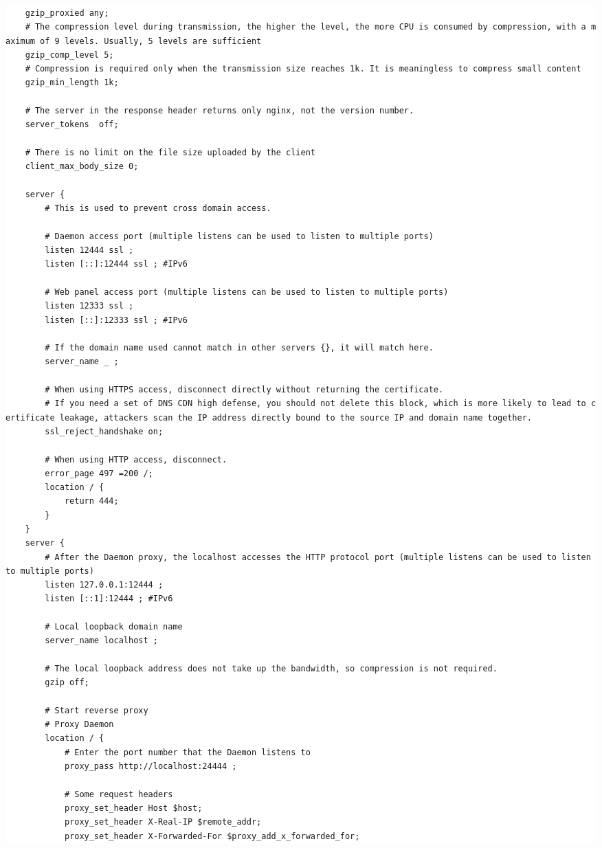 ```nginx
    gzip_proxied any;
    # The compression level during transmission, the higher the level, the more CPU is consumed by compression, with a maximum of 9 levels. Usually, 5 levels are sufficient
    gzip_comp_level 5;
    # Compression is required only when the transmission size reaches 1k. It is meaningless to compress small content
    gzip_min_length 1k;

    # The server in the response header returns only nginx, not the version number.
    server_tokens  off;

    # There is no limit on the file size uploaded by the client
    client_max_body_size 0;

    server {
        # This is used to prevent cross domain access.

        # Daemon access port (multiple listens can be used to listen to multiple ports)
        listen 12444 ssl ;
        listen [::]:12444 ssl ; #IPv6

        # Web panel access port (multiple listens can be used to listen to multiple ports)
        listen 12333 ssl ;
        listen [::]:12333 ssl ; #IPv6

        # If the domain name used cannot match in other servers {}, it will match here.
        server_name _ ;

        # When using HTTPS access, disconnect directly without returning the certificate.
        # If you need a set of DNS CDN high defense, you should not delete this block, which is more likely to lead to certificate leakage, attackers scan the IP address directly bound to the source IP and domain name together.
        ssl_reject_handshake on;

        # When using HTTP access, disconnect.
        error_page 497 =200 /;
        location / {
            return 444;
        }
    }
    server {
        # After the Daemon proxy, the localhost accesses the HTTP protocol port (multiple listens can be used to listen to multiple ports)
        listen 127.0.0.1:12444 ;
        listen [::1]:12444 ; #IPv6

        # Local loopback domain name
        server_name localhost ;
        
        # The local loopback address does not take up the bandwidth, so compression is not required.
        gzip off;

        # Start reverse proxy
        # Proxy Daemon
        location / {
            # Enter the port number that the Daemon listens to
            proxy_pass http://localhost:24444 ;

            # Some request headers
            proxy_set_header Host $host;
            proxy_set_header X-Real-IP $remote_addr;
            proxy_set_header X-Forwarded-For $proxy_add_x_forwarded_for;
```
